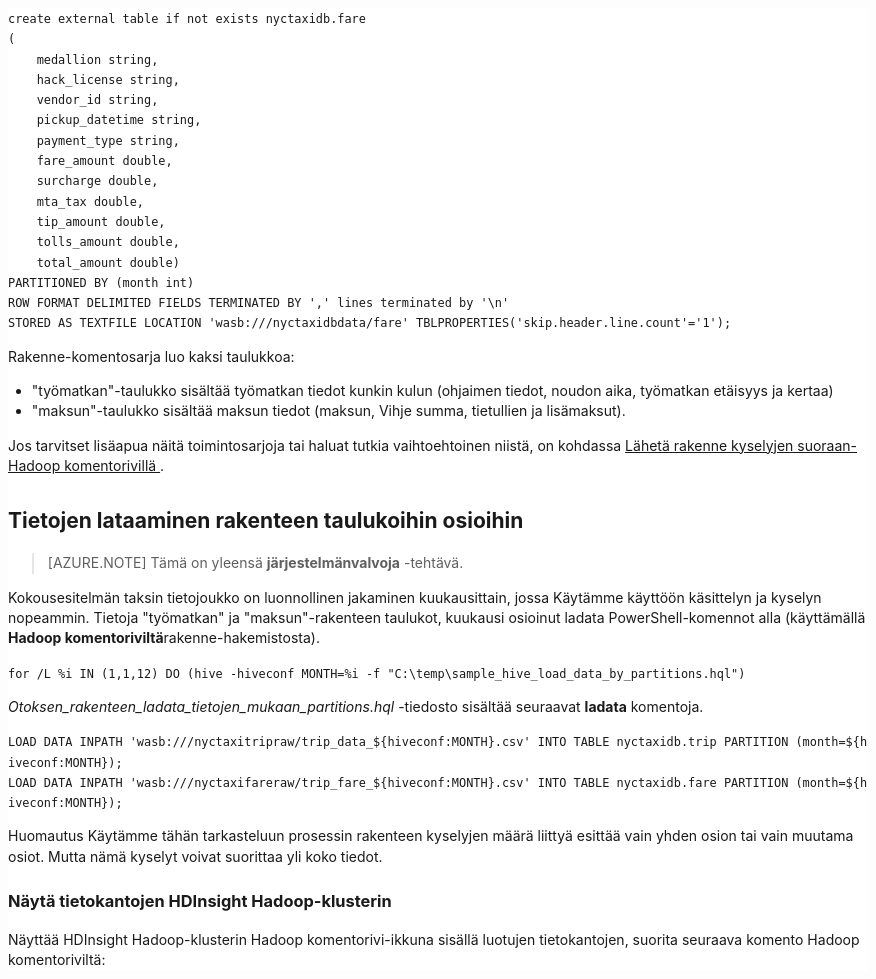     create external table if not exists nyctaxidb.fare
    (
        medallion string,
        hack_license string,
        vendor_id string,
        pickup_datetime string,
        payment_type string,
        fare_amount double,
        surcharge double,
        mta_tax double,
        tip_amount double,
        tolls_amount double,
        total_amount double)
    PARTITIONED BY (month int)
    ROW FORMAT DELIMITED FIELDS TERMINATED BY ',' lines terminated by '\n'
    STORED AS TEXTFILE LOCATION 'wasb:///nyctaxidbdata/fare' TBLPROPERTIES('skip.header.line.count'='1');

Rakenne-komentosarja luo kaksi taulukkoa:

* "työmatkan"-taulukko sisältää työmatkan tiedot kunkin kulun (ohjaimen tiedot, noudon aika, työmatkan etäisyys ja kertaa)
* "maksun"-taulukko sisältää maksun tiedot (maksun, Vihje summa, tietullien ja lisämaksut).

Jos tarvitset lisäapua näitä toimintosarjoja tai haluat tutkia vaihtoehtoinen niistä, on kohdassa [Lähetä rakenne kyselyjen suoraan-Hadoop komentorivillä ](machine-learning-data-science-move-hive-tables.md#submit).

## <a name="#load-data"></a>Tietojen lataaminen rakenteen taulukoihin osioihin

>[AZURE.NOTE] Tämä on yleensä **järjestelmänvalvoja** -tehtävä.

Kokousesitelmän taksin tietojoukko on luonnollinen jakaminen kuukausittain, jossa Käytämme käyttöön käsittelyn ja kyselyn nopeammin. Tietoja "työmatkan" ja "maksun"-rakenteen taulukot, kuukausi osioinut ladata PowerShell-komennot alla (käyttämällä **Hadoop komentoriviltä**rakenne-hakemistosta).

    for /L %i IN (1,1,12) DO (hive -hiveconf MONTH=%i -f "C:\temp\sample_hive_load_data_by_partitions.hql")

*Otoksen\_rakenteen\_ladata\_tietojen\_mukaan\_partitions.hql* -tiedosto sisältää seuraavat **ladata** komentoja.

    LOAD DATA INPATH 'wasb:///nyctaxitripraw/trip_data_${hiveconf:MONTH}.csv' INTO TABLE nyctaxidb.trip PARTITION (month=${hiveconf:MONTH});
    LOAD DATA INPATH 'wasb:///nyctaxifareraw/trip_fare_${hiveconf:MONTH}.csv' INTO TABLE nyctaxidb.fare PARTITION (month=${hiveconf:MONTH});

Huomautus Käytämme tähän tarkasteluun prosessin rakenteen kyselyjen määrä liittyä esittää vain yhden osion tai vain muutama osiot. Mutta nämä kyselyt voivat suorittaa yli koko tiedot.

### <a name="#show-db"></a>Näytä tietokantojen HDInsight Hadoop-klusterin

Näyttää HDInsight Hadoop-klusterin Hadoop komentorivi-ikkuna sisällä luotujen tietokantojen, suorita seuraava komento Hadoop komentoriviltä:


[2]: ./media/machine-learning-data-science-process-hive-walkthrough/output-hive-results-3.png
[11]: ./media/machine-learning-data-science-process-hive-walkthrough/hive-reader-properties.png
[12]: ./media/machine-learning-data-science-process-hive-walkthrough/binary-classification-training.png
[13]: ./media/machine-learning-data-science-process-hive-walkthrough/create-scoring-experiment.png
[14]: ./media/machine-learning-data-science-process-hive-walkthrough/binary-classification-scoring.png
[15]: ./media/machine-learning-data-science-process-hive-walkthrough/amlreader.png
[select-columns]: https://msdn.microsoft.com/library/azure/1ec722fa-b623-4e26-a44e-a50c6d726223/
[import-data]: https://msdn.microsoft.com/library/azure/4e1b0fe6-aded-4b3f-a36f-39b8862b9004/